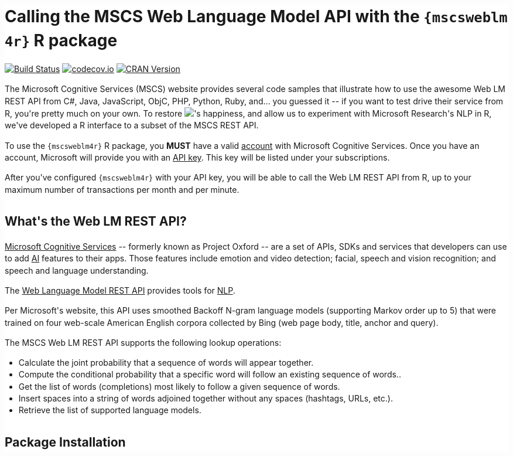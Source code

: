Calling the MSCS Web Language Model API with the `{mscsweblm4r}` R package
==========================================================================
  
[![Build Status](https://api.travis-ci.org/philferriere/mscsweblm4r.png)](https://travis-ci.org/philferriere/mscsweblm4r)
[![codecov.io](https://codecov.io/github/philferriere/mscsweblm4r/coverage.svg?branch=master)](https://codecov.io/github/philferriere/mscsweblm4r?branch=master)
[![CRAN Version](http://www.r-pkg.org/badges/version/mscsweblm4r)](https://cran.r-project.org/package=mscsweblm4r)

The Microsoft Cognitive Services (MSCS) website provides several code samples
that illustrate how to use the awesome Web LM REST API from C#, Java, JavaScript, ObjC, PHP, Python, Ruby,
and... you guessed it -- if you want to test drive their service from R, you're
pretty much on your own. To restore ![](https://dl.dropboxusercontent.com/u/5888080/SadPanda.png)'s
happiness, and allow us to experiment with Microsoft Research's NLP in R, we've
developed a R interface to a subset of the MSCS REST API.

To use the `{mscsweblm4r}` R package, you **MUST** have a valid [account](https://www.microsoft.com/cognitive-services/en-us/pricing)
with Microsoft Cognitive Services. Once you have an account, Microsoft will
provide you with an [API key](https://en.wikipedia.org/wiki/Application_programming_interface_key).
This key will be listed under your subscriptions.

After you've configured `{mscsweblm4r}` with your API key, you will be able to
call the Web LM REST API from R, up to your maximum number of transactions per
month and per minute.

## What's the Web LM REST API?

[Microsoft Cognitive Services](https://www.microsoft.com/cognitive-services/en-us/documentation)
-- formerly known as Project Oxford -- are a set of APIs, SDKs and services
that developers can use to add [AI](https://en.wikipedia.org/wiki/Artificial_intelligence)
features to their apps. Those features include emotion and video detection;
facial, speech and vision recognition; and speech and language understanding.

The [Web Language Model REST API](https://www.microsoft.com/cognitive-services/en-us/web-language-model-api/documentation)
provides tools for [NLP](https://en.wikipedia.org/wiki/Natural_language_processing).

Per Microsoft's website, this API uses smoothed Backoff N-gram language models
(supporting Markov order up to 5) that were trained on four web-scale American
English corpora collected by Bing (web page body, title, anchor and query).

The MSCS Web LM REST API supports the following lookup operations:

* Calculate the joint probability that a sequence of words will appear together.
* Compute the conditional probability that a specific word will follow an existing sequence of words..
* Get the list of words (completions) most likely to follow a given sequence of words.
* Insert spaces into a string of words adjoined together without any spaces (hashtags, URLs, etc.).
* Retrieve the list of supported language models.

## Package Installation
